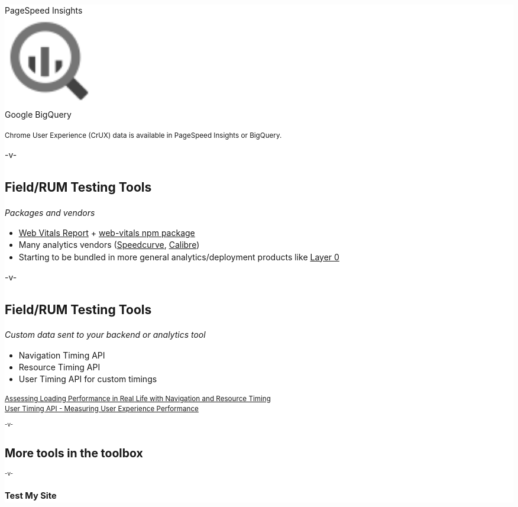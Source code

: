   <div>PageSpeed Insights</div>
</div>

<div id="dev-tool">
  <img class="nooutline" width="150px" src="./images/tool-big-query.svg" alt="Big Query"/>
  <div>Google BigQuery</div>
</div>

<small>Chrome User Experience (CrUX) data is available in PageSpeed Insights or BigQuery.</small>

-v-

## Field/RUM Testing Tools

_Packages and vendors_

- [Web Vitals Report](https://web-vitals-report.web.app/) + [web-vitals npm package](https://github.com/GoogleChrome/web-vitals)
- Many analytics vendors ([Speedcurve](https://www.speedcurve.com/), [Calibre](https://calibreapp.com/))
- Starting to be bundled in more general analytics/deployment products like [Layer 0](https://www.layer0.co/performance-monitor)

-v-

## Field/RUM Testing Tools

_Custom data sent to your backend or analytics tool_

- Navigation Timing API
- Resource Timing API
- User Timing API for custom timings

<small>
  <p>
    <a href="https://developers.google.com/web/fundamentals/performance/navigation-and-resource-timing/">Assessing Loading Performance in Real Life with Navigation and Resource Timing</a>
    <br /><a href="https://www.keycdn.com/blog/user-timing/">User Timing API - Measuring User Experience Performance</a>
  </p>
<small>

-v-

# More tools in the toolbox

-v-

## Test My Site
